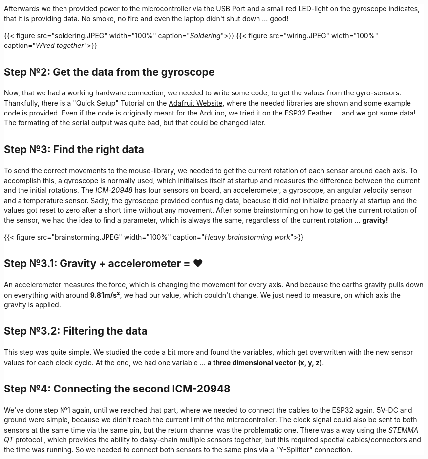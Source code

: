 Afterwards we then provided power to the microcontroller via the USB Port and a small red LED-light on the gyroscope indicates, that it is providing data.
No smoke, no fire and even the laptop didn't shut down ... good!

{{< figure src="soldering.JPEG" width="100%" caption="*Soldering*">}}
{{< figure src="wiring.JPEG" width="100%" caption="*Wired together*">}}

## Step №2: Get the data from the gyroscope

Now, that we had a working hardware connection, we needed to write some code, to get the values from the gyro-sensors. Thankfully, there is a "Quick Setup" 
Tutorial on the [Adafruit Website](https://learn.adafruit.com/adafruit-tdk-invensense-icm-20948-9-dof-imu/arduino), where the needed libraries are shown and 
some example code is provided. Even if the code is originally meant for the Arduino, we tried it on the ESP32 Feather ... and we got some data! The formating 
of the serial output was quite bad, but that could be changed later.

## Step №3: Find the right data

To send the correct movements to the mouse-library, we needed to get the current rotation of each sensor around each axis. To accomplish this, a gyroscope 
is normally used, which initialises itself at startup and measures the difference between the current and the initial rotations. The *ICM-20948* has four 
sensors on board, an accelerometer, a gyroscope, an angular velocity sensor and a temperature sensor. Sadly, the gyroscope provided confusing data, beacuse 
it did not initialize properly at startup and the values got reset to zero after a short time without any movement. After some brainstorming on how to get 
the current rotation of the sensor, we had the idea to find a parameter, which is always the same, regardless of the current rotation ... **gravity!**

{{< figure src="brainstorming.JPEG" width="100%" caption="*Heavy brainstorming work*">}}

## Step №3.1: Gravity + accelerometer = ❤

An accelerometer measures the force, which is changing the movement for every axis. And because the earths gravity pulls down on everything with around 
**9.81m/s²**, we had our value, which couldn't change. We just need to measure, on which axis the gravity is applied.

## Step №3.2: Filtering the data

This step was quite simple. We studied the code a bit more and found the variables, which get overwritten with the new sensor values for each clock cycle.
At the end, we had one variable ... **a three dimensional vector (x, y, z)**.

## Step №4: Connecting the second ICM-20948

We've done step №1 again, until we reached that part, where we needed to connect the cables to the ESP32 again. 5V-DC and ground were simple, because we 
didn't reach the current limit of the microcontroller. The clock signal could also be sent to both sensors at the same time via the same pin, but the return 
channel was the problematic one. There was a way using the *STEMMA QT* protocoll, which provides the ability to daisy-chain multiple sensors together, but 
this required spectial cables/connectors and the time was running. So we needed to connect both sensors to the same pins via a "Y-Splitter" connection.
